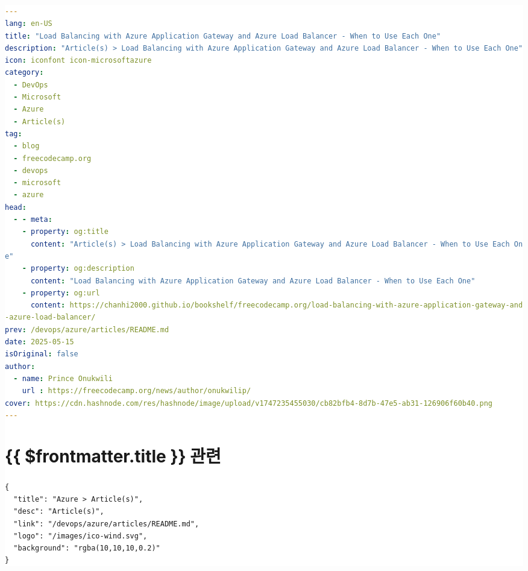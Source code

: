 ```yaml
---
lang: en-US
title: "Load Balancing with Azure Application Gateway and Azure Load Balancer - When to Use Each One"
description: "Article(s) > Load Balancing with Azure Application Gateway and Azure Load Balancer - When to Use Each One"
icon: iconfont icon-microsoftazure
category:
  - DevOps
  - Microsoft
  - Azure
  - Article(s)
tag:
  - blog
  - freecodecamp.org
  - devops
  - microsoft
  - azure
head:
  - - meta:
    - property: og:title
      content: "Article(s) > Load Balancing with Azure Application Gateway and Azure Load Balancer - When to Use Each One"
    - property: og:description
      content: "Load Balancing with Azure Application Gateway and Azure Load Balancer - When to Use Each One"
    - property: og:url
      content: https://chanhi2000.github.io/bookshelf/freecodecamp.org/load-balancing-with-azure-application-gateway-and-azure-load-balancer/
prev: /devops/azure/articles/README.md
date: 2025-05-15
isOriginal: false
author:
  - name: Prince Onukwili
    url : https://freecodecamp.org/news/author/onukwilip/
cover: https://cdn.hashnode.com/res/hashnode/image/upload/v1747235455030/cb82bfb4-8d7b-47e5-ab31-126906f60b40.png
---
```


# {{ $frontmatter.title }} 관련

```component VPCard
{
  "title": "Azure > Article(s)",
  "desc": "Article(s)",
  "link": "/devops/azure/articles/README.md",
  "logo": "/images/ico-wind.svg",
  "background": "rgba(10,10,10,0.2)"
}
```
